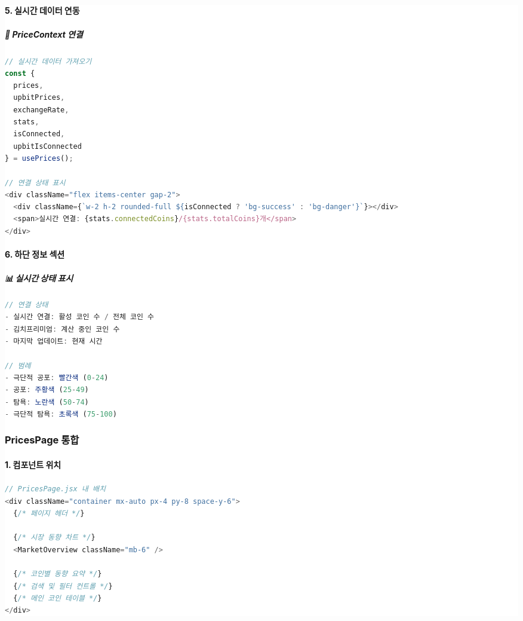 #### 5. 실시간 데이터 연동

##### 🔌 **PriceContext 연결**
```javascript
// 실시간 데이터 가져오기
const {
  prices,
  upbitPrices,
  exchangeRate,
  stats,
  isConnected,
  upbitIsConnected
} = usePrices();

// 연결 상태 표시
<div className="flex items-center gap-2">
  <div className={`w-2 h-2 rounded-full ${isConnected ? 'bg-success' : 'bg-danger'}`}></div>
  <span>실시간 연결: {stats.connectedCoins}/{stats.totalCoins}개</span>
</div>
```

#### 6. 하단 정보 섹션

##### 📊 **실시간 상태 표시**
```javascript
// 연결 상태
- 실시간 연결: 활성 코인 수 / 전체 코인 수
- 김치프리미엄: 계산 중인 코인 수
- 마지막 업데이트: 현재 시간

// 범례
- 극단적 공포: 빨간색 (0-24)
- 공포: 주황색 (25-49)
- 탐욕: 노란색 (50-74)
- 극단적 탐욕: 초록색 (75-100)
```

### PricesPage 통합

#### 1. 컴포넌트 위치
```javascript
// PricesPage.jsx 내 배치
<div className="container mx-auto px-4 py-8 space-y-6">
  {/* 페이지 헤더 */}
  
  {/* 시장 동향 차트 */}
  <MarketOverview className="mb-6" />
  
  {/* 코인별 동향 요약 */}
  {/* 검색 및 필터 컨트롤 */}
  {/* 메인 코인 테이블 */}
</div>
```
